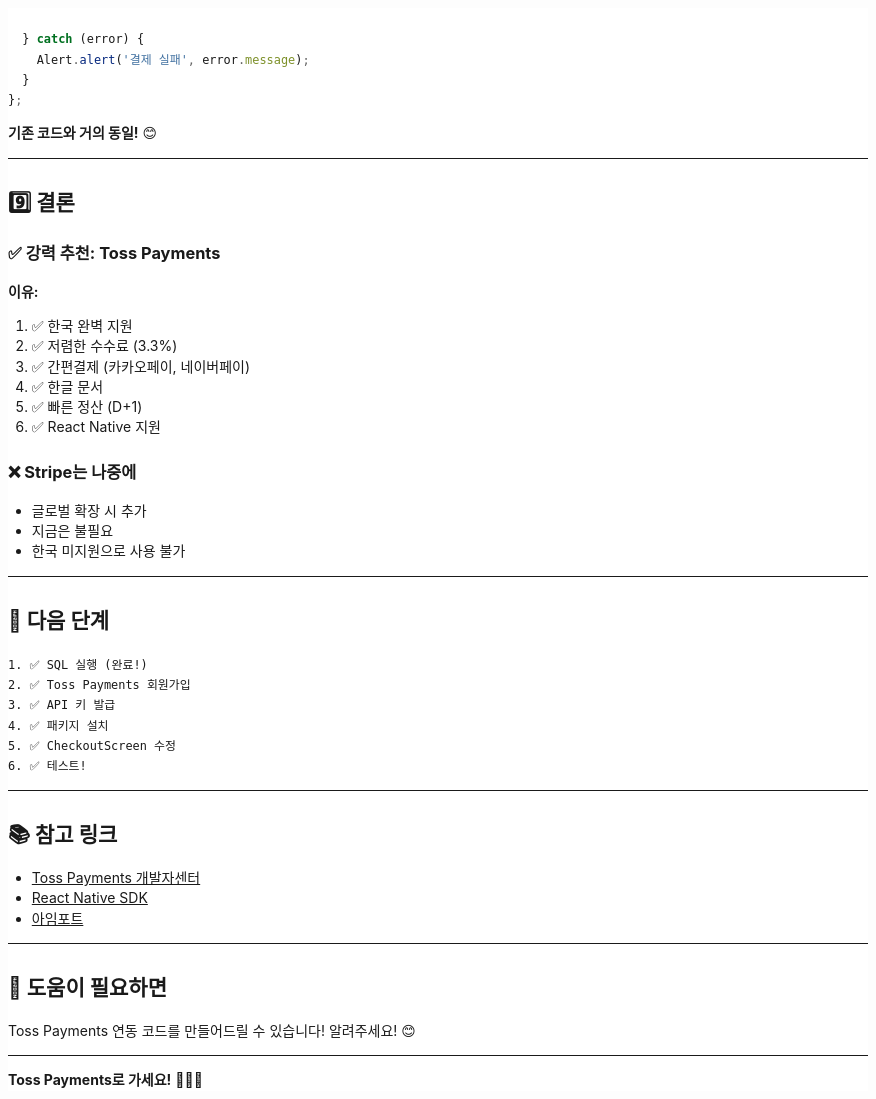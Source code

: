 ```typescript
    
  } catch (error) {
    Alert.alert('결제 실패', error.message);
  }
};
```

**기존 코드와 거의 동일!** 😊

---

## 9️⃣ **결론**

### **✅ 강력 추천: Toss Payments**

**이유:**
1. ✅ 한국 완벽 지원
2. ✅ 저렴한 수수료 (3.3%)
3. ✅ 간편결제 (카카오페이, 네이버페이)
4. ✅ 한글 문서
5. ✅ 빠른 정산 (D+1)
6. ✅ React Native 지원

### **❌ Stripe는 나중에**

- 글로벌 확장 시 추가
- 지금은 불필요
- 한국 미지원으로 사용 불가

---

## 🎯 **다음 단계**

```
1. ✅ SQL 실행 (완료!)
2. ✅ Toss Payments 회원가입
3. ✅ API 키 발급
4. ✅ 패키지 설치
5. ✅ CheckoutScreen 수정
6. ✅ 테스트!
```

---

## 📚 **참고 링크**

- [Toss Payments 개발자센터](https://docs.tosspayments.com/)
- [React Native SDK](https://docs.tosspayments.com/reference/widget-sdk#react-native)
- [아임포트](https://docs.iamport.kr/)

---

## 💬 **도움이 필요하면**

Toss Payments 연동 코드를 만들어드릴 수 있습니다!
알려주세요! 😊

---

**Toss Payments로 가세요!** 🚀🇰🇷

